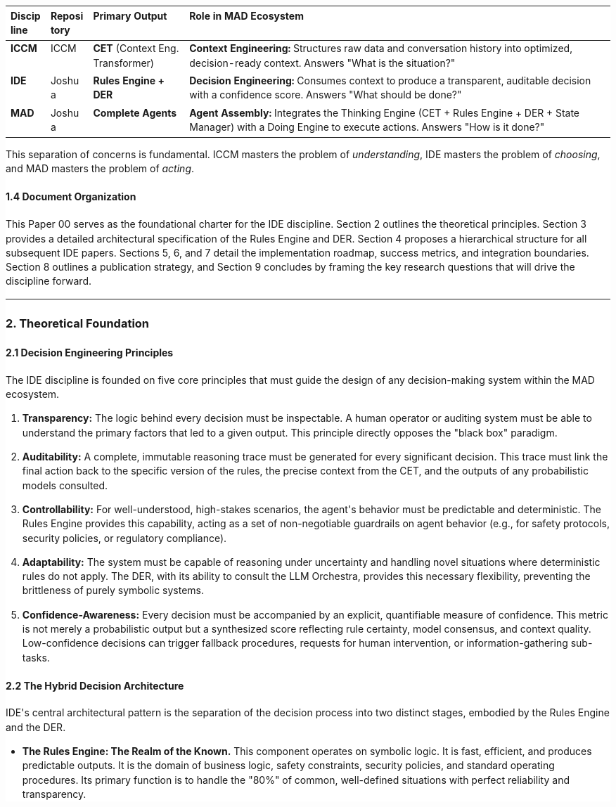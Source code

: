| Discipline | Repository | Primary Output | Role in MAD Ecosystem |
| :--- | :--- | :--- | :--- |
| **ICCM** | ICCM | **CET** (Context Eng. Transformer) | **Context Engineering:** Structures raw data and conversation history into optimized, decision-ready context. Answers "What is the situation?" |
| **IDE** | Joshua | **Rules Engine + DER** | **Decision Engineering:** Consumes context to produce a transparent, auditable decision with a confidence score. Answers "What should be done?" |
| **MAD** | Joshua | **Complete Agents** | **Agent Assembly:** Integrates the Thinking Engine (CET + Rules Engine + DER + State Manager) with a Doing Engine to execute actions. Answers "How is it done?" |

This separation of concerns is fundamental. ICCM masters the problem of *understanding*, IDE masters the problem of *choosing*, and MAD masters the problem of *acting*.

#### **1.4 Document Organization**
This Paper 00 serves as the foundational charter for the IDE discipline. Section 2 outlines the theoretical principles. Section 3 provides a detailed architectural specification of the Rules Engine and DER. Section 4 proposes a hierarchical structure for all subsequent IDE papers. Sections 5, 6, and 7 detail the implementation roadmap, success metrics, and integration boundaries. Section 8 outlines a publication strategy, and Section 9 concludes by framing the key research questions that will drive the discipline forward.

---

### **2. Theoretical Foundation**

#### **2.1 Decision Engineering Principles**
The IDE discipline is founded on five core principles that must guide the design of any decision-making system within the MAD ecosystem.

1.  **Transparency:** The logic behind every decision must be inspectable. A human operator or auditing system must be able to understand the primary factors that led to a given output. This principle directly opposes the "black box" paradigm.

2.  **Auditability:** A complete, immutable reasoning trace must be generated for every significant decision. This trace must link the final action back to the specific version of the rules, the precise context from the CET, and the outputs of any probabilistic models consulted.

3.  **Controllability:** For well-understood, high-stakes scenarios, the agent's behavior must be predictable and deterministic. The Rules Engine provides this capability, acting as a set of non-negotiable guardrails on agent behavior (e.g., for safety protocols, security policies, or regulatory compliance).

4.  **Adaptability:** The system must be capable of reasoning under uncertainty and handling novel situations where deterministic rules do not apply. The DER, with its ability to consult the LLM Orchestra, provides this necessary flexibility, preventing the brittleness of purely symbolic systems.

5.  **Confidence-Awareness:** Every decision must be accompanied by an explicit, quantifiable measure of confidence. This metric is not merely a probabilistic output but a synthesized score reflecting rule certainty, model consensus, and context quality. Low-confidence decisions can trigger fallback procedures, requests for human intervention, or information-gathering sub-tasks.

#### **2.2 The Hybrid Decision Architecture**
IDE's central architectural pattern is the separation of the decision process into two distinct stages, embodied by the Rules Engine and the DER.

*   **The Rules Engine: The Realm of the Known.** This component operates on symbolic logic. It is fast, efficient, and produces predictable outputs. It is the domain of business logic, safety constraints, security policies, and standard operating procedures. Its primary function is to handle the "80%" of common, well-defined situations with perfect reliability and transparency.
